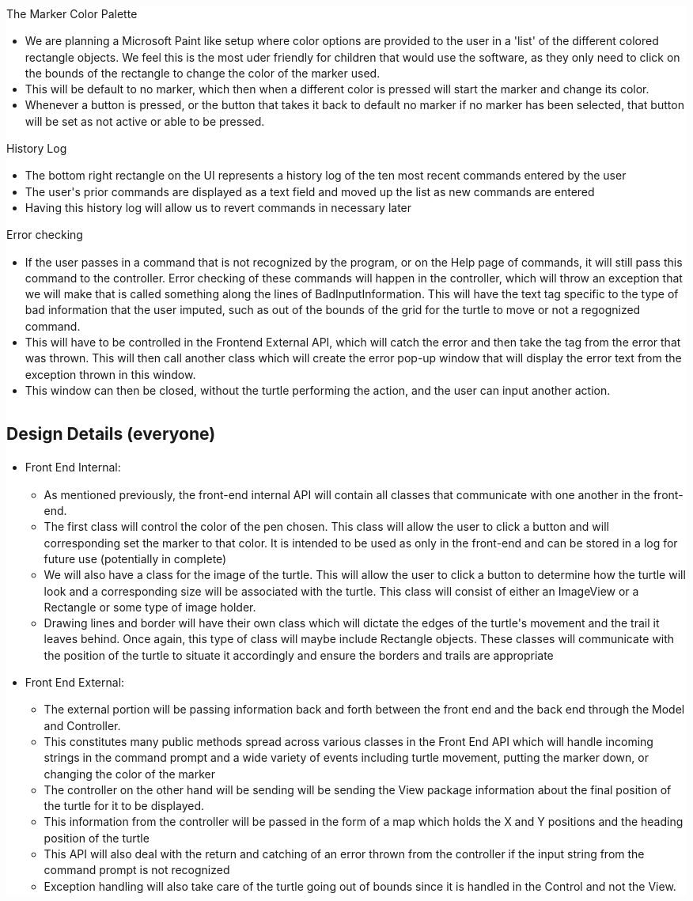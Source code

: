 
The Marker Color Palette 
- We are planning a Microsoft Paint like setup where color options are provided to the user in a 'list' of the different colored rectangle objects. We feel this is the most uder friendly for children that would use the software, as they only need to click on the bounds of the rectangle to change the color of the marker used.
- This will be default to no marker, which then when a different color is pressed will start the marker and change its color.
- Whenever a button is pressed, or the button that takes it back to default no marker if no marker has been selected, that button will be set as not active or able to be pressed.
 
History Log
- The bottom right rectangle on the UI represents a history log of the ten most recent commands entered by the user
- The user's prior commands are displayed as a text field and moved up the list as new commands are entered
- Having this history log will allow us to revert commands in necessary later

Error checking
* If the user passes in a command that is not recognized by the program, or on the Help page of commands, it will still pass this command to the controller. Error checking of these commands will happen in the controller, which will throw an exception that we will make that is called something along the lines of BadInputInformation. This will have the text tag specific to the type of bad information that the user imputed, such as out of the bounds of the grid for the turtle to move or not a regognized command.
* This will have to be controlled in the Frontend External API, which will catch the error and then take the tag from the error that was thrown. This will then call another class which will create the error pop-up window that will display the error text from the exception thrown in this window.
* This window can then be closed, without the turtle performing the action, and the user can input another action.


## Design Details (everyone)

- Front End Internal:
    - As mentioned previously, the front-end internal API will contain all classes that communicate with one another in the front-end. 
    - The first class will control the color of the pen chosen. This class will allow the user to click a button and will corresponding set the marker to that color. It is intended to be used as only in the front-end and can be stored in a log for future use (potentially in complete)
    - We will also have a class for the image of the turtle. This will allow the user to click a button to determine how the turtle will look and a corresponding size will be associated with the turtle. This class will consist of either an ImageView or a Rectangle or some type of image holder.
    - Drawing lines and border will have their own class which will dictate the edges of the turtle's movement and the trail it leaves behind. Once again, this type of class will maybe include Rectangle objects. These classes will communicate with the position of the turtle to situate it accordingly and ensure the borders and trails are appropriate

- Front End External:
    - The external portion will be passing information back and forth between the front end and the back end through the Model and Controller. 
    - This constitutes many public methods spread across various classes in the Front End API which will handle incoming strings in the command prompt and a wide variety of events including turtle movement, putting the marker down, or changing the color of the marker
    - The controller on the other hand will be sending will be sending the View package information about the final position of the turtle for it to be displayed. 
    - This information from the controller will be passed in the form of a map which holds the X and Y positions and the heading position of the turtle
    - This API will also deal with the return and catching of an error thrown from the controller if the input string from the command prompt is not recognized
    - Exception handling will also take care of the turtle going out of bounds since it is handled in the Control and not the View.
